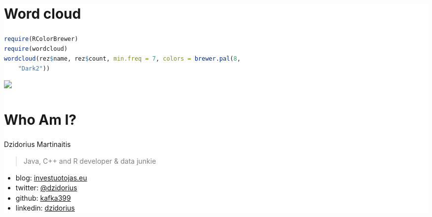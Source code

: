 Word cloud 
===

```r
require(RColorBrewer)
require(wordcloud)
wordcloud(rez$name, rez$count, min.freq = 7, colors = brewer.pal(8, 
    "Dark2"))
```

![](figure/unnamed-chunk-8.png) 


Who Am I?
====

Dzidorius Martinaitis
 
> <font color = "grey">Java, C++ and R developer & data junkie</font>


+ blog:    [investuotojas.eu](http://www.investuotojas.eu)
+ twitter: [@dzidorius](http://www.twitter.com/dzidorius)
+ github:  [kafka399](http://https://github.com/kafka399)
+ linkedin: [dzidorius](http://lu.linkedin.com/in/dzidorius)
